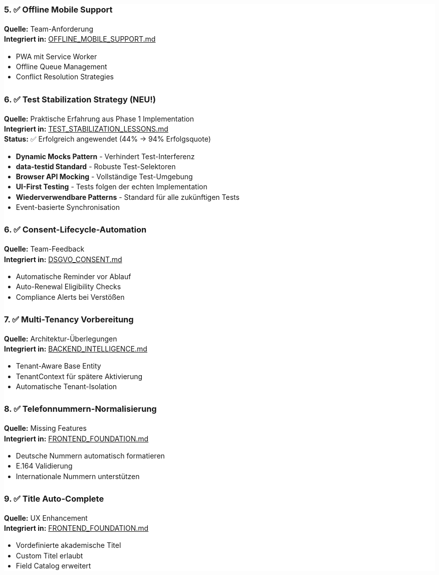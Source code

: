 ### 5. ✅ Offline Mobile Support
**Quelle:** Team-Anforderung  
**Integriert in:** [OFFLINE_MOBILE_SUPPORT.md](/Users/joergstreeck/freshplan-sales-tool/docs/features/FC-005-CUSTOMER-MANAGEMENT/sprint2/step3/OFFLINE_MOBILE_SUPPORT.md)  
- PWA mit Service Worker
- Offline Queue Management
- Conflict Resolution Strategies

### 6. ✅ Test Stabilization Strategy (NEU!)
**Quelle:** Praktische Erfahrung aus Phase 1 Implementation  
**Integriert in:** [TEST_STABILIZATION_LESSONS.md](/Users/joergstreeck/freshplan-sales-tool/docs/features/FC-005-CUSTOMER-MANAGEMENT/sprint2/step3/TEST_STABILIZATION_LESSONS.md)  
**Status:** ✅ Erfolgreich angewendet (44% → 94% Erfolgsquote)
- **Dynamic Mocks Pattern** - Verhindert Test-Interferenz
- **data-testid Standard** - Robuste Test-Selektoren
- **Browser API Mocking** - Vollständige Test-Umgebung
- **UI-First Testing** - Tests folgen der echten Implementation
- **Wiederverwendbare Patterns** - Standard für alle zukünftigen Tests
- Event-basierte Synchronisation

### 6. ✅ Consent-Lifecycle-Automation
**Quelle:** Team-Feedback  
**Integriert in:** [DSGVO_CONSENT.md](/Users/joergstreeck/freshplan-sales-tool/docs/features/FC-005-CUSTOMER-MANAGEMENT/sprint2/step3/DSGVO_CONSENT.md)  
- Automatische Reminder vor Ablauf
- Auto-Renewal Eligibility Checks
- Compliance Alerts bei Verstößen

### 7. ✅ Multi-Tenancy Vorbereitung
**Quelle:** Architektur-Überlegungen  
**Integriert in:** [BACKEND_INTELLIGENCE.md](/Users/joergstreeck/freshplan-sales-tool/docs/features/FC-005-CUSTOMER-MANAGEMENT/sprint2/step3/BACKEND_INTELLIGENCE.md)  
- Tenant-Aware Base Entity
- TenantContext für spätere Aktivierung
- Automatische Tenant-Isolation

### 8. ✅ Telefonnummern-Normalisierung
**Quelle:** Missing Features  
**Integriert in:** [FRONTEND_FOUNDATION.md](/Users/joergstreeck/freshplan-sales-tool/docs/features/FC-005-CUSTOMER-MANAGEMENT/sprint2/step3/FRONTEND_FOUNDATION.md)  
- Deutsche Nummern automatisch formatieren
- E.164 Validierung
- Internationale Nummern unterstützen

### 9. ✅ Title Auto-Complete
**Quelle:** UX Enhancement  
**Integriert in:** [FRONTEND_FOUNDATION.md](/Users/joergstreeck/freshplan-sales-tool/docs/features/FC-005-CUSTOMER-MANAGEMENT/sprint2/step3/FRONTEND_FOUNDATION.md)  
- Vordefinierte akademische Titel
- Custom Titel erlaubt
- Field Catalog erweitert
